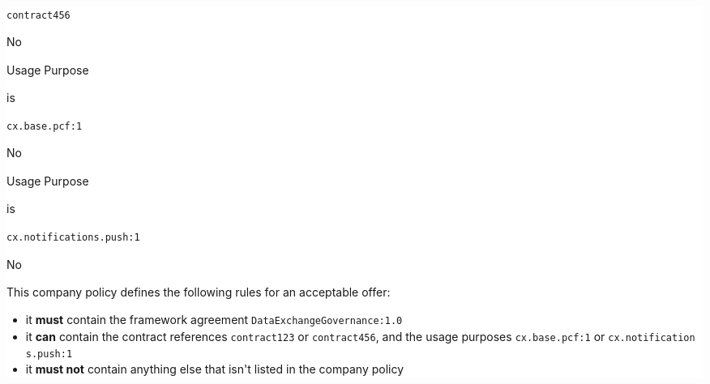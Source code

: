 `contract456`

</td>
<td valign="top">

No

</td>
</tr>
<tr>
<td valign="top">

Usage Purpose

</td>
<td valign="top">

is

</td>
<td valign="top">

`cx.base.pcf:1`

</td>
<td valign="top">

No

</td>
</tr>
<tr>
<td valign="top">

Usage Purpose

</td>
<td valign="top">

is

</td>
<td valign="top">

`cx.notifications.push:1`

</td>
<td valign="top">

No

</td>
</tr>
</table>

This company policy defines the following rules for an acceptable offer:

-   it **must** contain the framework agreement `DataExchangeGovernance:1.0`
-   it **can** contain the contract references `contract123` or `contract456`, and the usage purposes `cx.base.pcf:1` or `cx.notifications.push:1`
-   it **must not** contain anything else that isn't listed in the company policy
